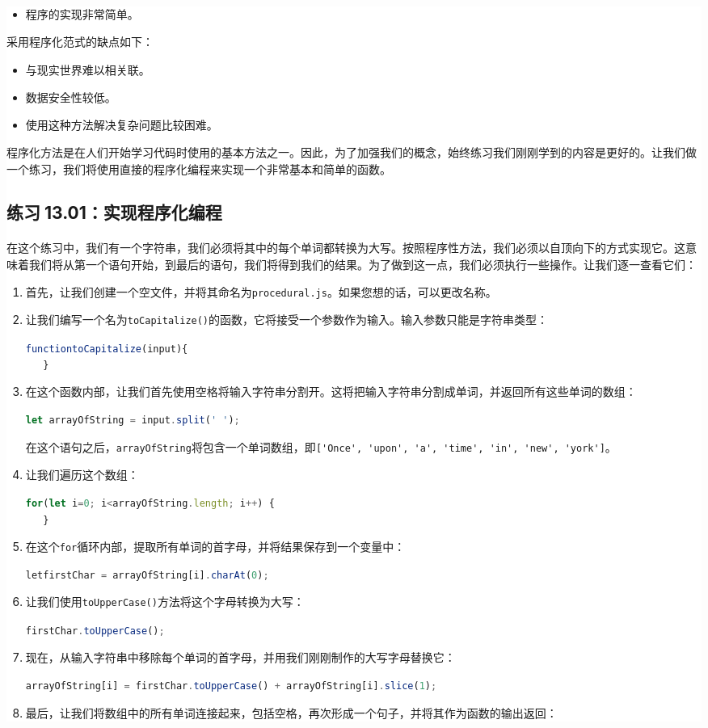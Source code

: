 +   程序的实现非常简单。

采用程序化范式的缺点如下：

+   与现实世界难以相关联。

+   数据安全性较低。

+   使用这种方法解决复杂问题比较困难。

程序化方法是在人们开始学习代码时使用的基本方法之一。因此，为了加强我们的概念，始终练习我们刚刚学到的内容是更好的。让我们做一个练习，我们将使用直接的程序化编程来实现一个非常基本和简单的函数。

## 练习 13.01：实现程序化编程

在这个练习中，我们有一个字符串，我们必须将其中的每个单词都转换为大写。按照程序性方法，我们必须以自顶向下的方式实现它。这意味着我们将从第一个语句开始，到最后的语句，我们将得到我们的结果。为了做到这一点，我们必须执行一些操作。让我们逐一查看它们：

1.  首先，让我们创建一个空文件，并将其命名为`procedural.js`。如果您想的话，可以更改名称。

1.  让我们编写一个名为`toCapitalize()`的函数，它将接受一个参数作为输入。输入参数只能是字符串类型：

    ```js
    functiontoCapitalize(input){
       }
    ```

1.  在这个函数内部，让我们首先使用空格将输入字符串分割开。这将把输入字符串分割成单词，并返回所有这些单词的数组：

    ```js
    let arrayOfString = input.split(' ');
    ```

    在这个语句之后，`arrayOfString`将包含一个单词数组，即`['Once', 'upon', 'a', 'time', 'in', 'new', 'york']`。

1.  让我们遍历这个数组：

    ```js
    for(let i=0; i<arrayOfString.length; i++) {
       }
    ```

1.  在这个`for`循环内部，提取所有单词的首字母，并将结果保存到一个变量中：

    ```js
    letfirstChar = arrayOfString[i].charAt(0);
    ```

1.  让我们使用`toUpperCase()`方法将这个字母转换为大写：

    ```js
    firstChar.toUpperCase();
    ```

1.  现在，从输入字符串中移除每个单词的首字母，并用我们刚刚制作的大写字母替换它：

    ```js
    arrayOfString[i] = firstChar.toUpperCase() + arrayOfString[i].slice(1);
    ```

1.  最后，让我们将数组中的所有单词连接起来，包括空格，再次形成一个句子，并将其作为函数的输出返回：
